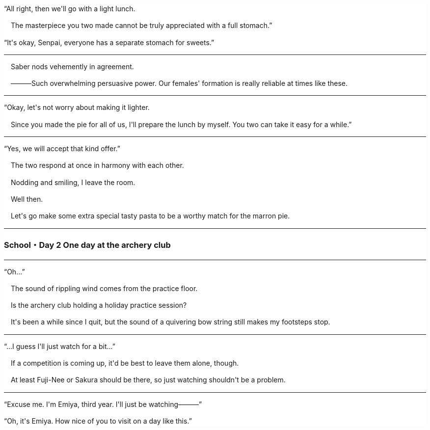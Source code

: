 
“All right, then we'll go with a light lunch.

　The masterpiece you two made cannot be truly appreciated with a full stomach.”

“It's okay, Senpai, everyone has a separate stomach for sweets.”

---

　Saber nods vehemently in agreement.

　―――Such overwhelming persuasive power. Our females' formation is really reliable at times like these.

---
“Okay, let's not worry about making it lighter.

　Since you made the pie for all of us, I'll prepare the lunch by myself. You two can take it easy for a while.”

---

“Yes, we will accept that kind offer.”

　The two respond at once in harmony with each other.

　Nodding and smiling, I leave the room.

　Well then.

　Let's go make some extra special tasty pasta to be a worthy match for the marron pie.

---


### School・Day 2 One day at the archery club


---

“Oh...”

　The sound of rippling wind comes from the practice floor.

　Is the archery club holding a holiday practice session?

　It's been a while since I quit, but the sound of a quivering bow string still makes my footsteps stop.

---

“...I guess I'll just watch for a bit...”

　If a competition is coming up, it'd be best to leave them alone, though.

　At least Fuji-Nee or Sakura should be there, so just watching shouldn't be a problem.

---

“Excuse me. I'm Emiya, third year. I'll just be watching―――”

“Oh, it's Emiya. How nice of you to visit on a day like this.”

